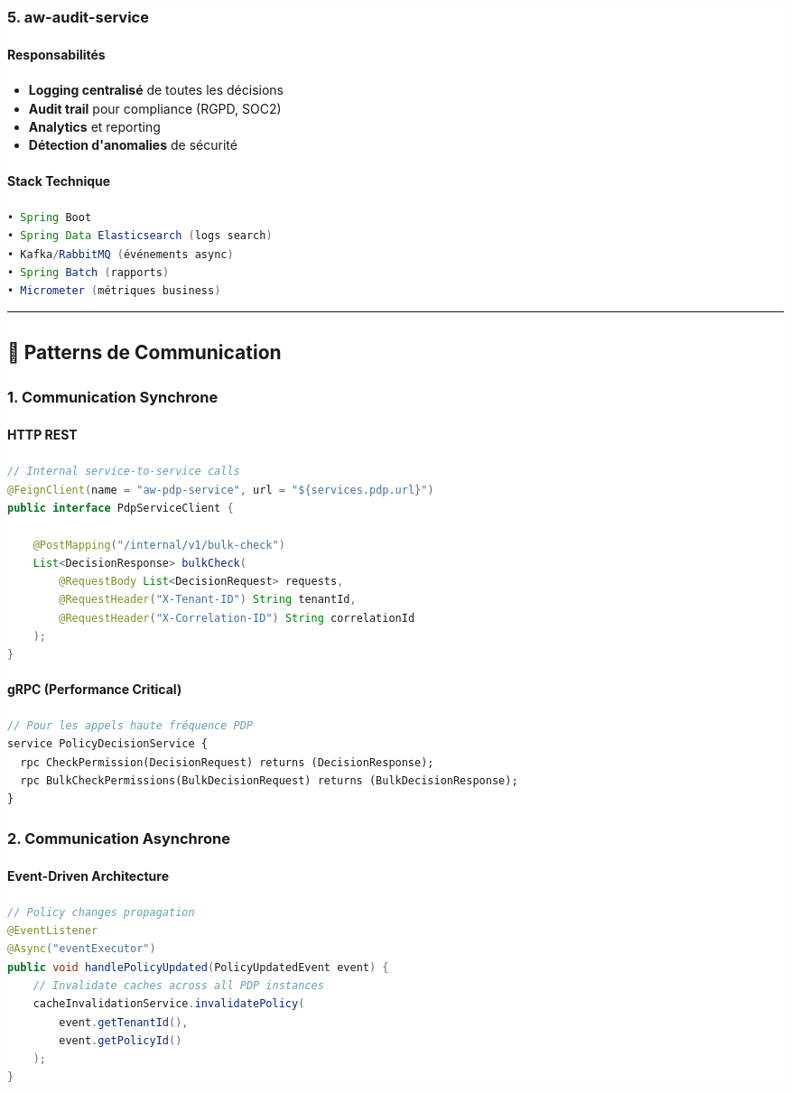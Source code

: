 ### **5. aw-audit-service**

#### **Responsabilités**
- **Logging centralisé** de toutes les décisions
- **Audit trail** pour compliance (RGPD, SOC2)
- **Analytics** et reporting
- **Détection d'anomalies** de sécurité

#### **Stack Technique**
```java
• Spring Boot
• Spring Data Elasticsearch (logs search)
• Kafka/RabbitMQ (événements async)
• Spring Batch (rapports)
• Micrometer (métriques business)
```

---

## 🔗 Patterns de Communication

### **1. Communication Synchrone**

#### **HTTP REST**
```java
// Internal service-to-service calls
@FeignClient(name = "aw-pdp-service", url = "${services.pdp.url}")
public interface PdpServiceClient {
    
    @PostMapping("/internal/v1/bulk-check")
    List<DecisionResponse> bulkCheck(
        @RequestBody List<DecisionRequest> requests,
        @RequestHeader("X-Tenant-ID") String tenantId,
        @RequestHeader("X-Correlation-ID") String correlationId
    );
}
```

#### **gRPC (Performance Critical)**
```protobuf
// Pour les appels haute fréquence PDP
service PolicyDecisionService {
  rpc CheckPermission(DecisionRequest) returns (DecisionResponse);
  rpc BulkCheckPermissions(BulkDecisionRequest) returns (BulkDecisionResponse);
}
```

### **2. Communication Asynchrone**

#### **Event-Driven Architecture**
```java
// Policy changes propagation
@EventListener
@Async("eventExecutor")
public void handlePolicyUpdated(PolicyUpdatedEvent event) {
    // Invalidate caches across all PDP instances
    cacheInvalidationService.invalidatePolicy(
        event.getTenantId(), 
        event.getPolicyId()
    );
}
```
